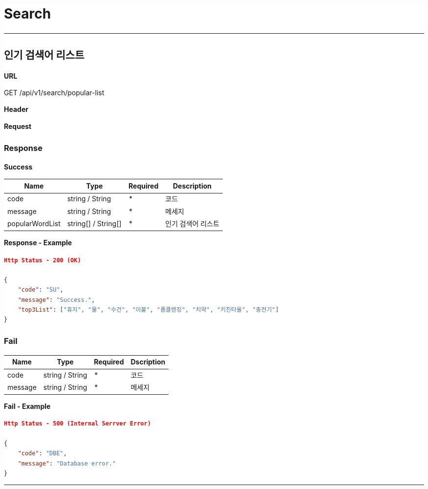 # Search

---

## 인기 검색어 리스트

**URL**

GET /api/v1/search/popular-list

**Header**

**Request**

### **Response**

**Success**

| Name            | Type                | Required | Description        |
| --------------- | ------------------- | -------- | ------------------ |
| code            | string / String     | \*       | 코드               |
| message         | string / String     | \*       | 메세지             |
| popularWordList | string[] / String[] | \*       | 인기 검색어 리스트 |

**Response - Example**

```json
Http Status - 200 (OK)

{
	"code": "SU",
	"message": "Success.",
	"top3List": ["휴지", "물", "수건", "이불", "폼클렌징", "치약", "키친타올", "충전기"]
}
```

### **Fail**

| Name    | Type            | Required | Dscription |
| ------- | --------------- | -------- | ---------- |
| code    | string / String | \*       | 코드       |
| message | string / String | \*       | 메세지     |

**Fail - Example**

```json
Http Status - 500 (Internal Serrver Error)

{
	"code": "DBE",
	"message": "Database error."
}
```

---